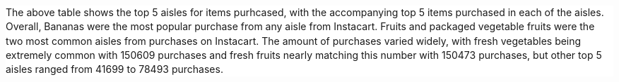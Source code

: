 The above table shows the top 5 aisles for items purhcased, with the
accompanying top 5 items purchased in each of the aisles. Overall,
Bananas were the most popular purchase from any aisle from Instacart.
Fruits and packaged vegetable fruits were the two most common aisles
from purchases on Instacart. The amount of purchases varied widely, with
fresh vegetables being extremely common with 150609 purchases and fresh
fruits nearly matching this number with 150473 purchases, but other top
5 aisles ranged from 41699 to 78493 purchases.
